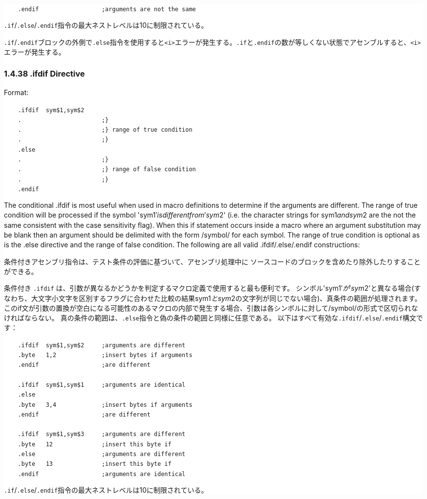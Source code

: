 ```
    .endif                  ;arguments are not the same
```

`.if`/`.else`/`.endif`指令の最大ネストレベルは10に制限されている。

`.if`/`.endif`ブロックの外側で`.else`指令を使用すると`<i>`エラーが発生する。`.if`と`.endif`の数が等しくない状態でアセンブルすると、`<i>`エラーが発生する。

### 1.4.38  .ifdif Directive

Format:
```
    .ifdif  sym$1,sym$2
    .                       ;}
    .                       ;} range of true condition
    .                       ;}
    .else
    .                       ;}
    .                       ;} range of false condition
    .                       ;}
    .endif
```

The  conditional .ifdif is most useful when used in macro definitions to determine if  the  arguments  are  different.   The range  of true condition will be processed if the symbol 'sym$1' is different from 'sym$2' (i.e.  the character strings for sym$1 and  sym$2  are the not the same consistent with the case sensitivity flag).  When this if  statement  occurs  inside  a  macro where  an  argument  substitution  may be blank then an argument should be delimited with the form /symbol/ for each symbol.  The range  of  true  condition is optional as is the .else directive and the range of false condition.  The following are  all  valid .ifdif/.else/.endif constructions:

条件付きアセンブリ指令は、テスト条件の評価に基づいて、アセンブリ処理中に ソースコードのブロックを含めたり除外したりすることができる。

条件付き `.ifdif` は、引数が異なるかどうかを判定するマクロ定義で使用すると最も便利です。  シンボル'sym$1'が'sym$2'と異なる場合(すなわち、大文字小文字を区別するフラグに合わせた比較の結果sym$1とsym$2の文字列が同じでない場合)、真条件の範囲が処理されます。 このif文が引数の置換が空白になる可能性のあるマクロの内部で発生する場合、引数は各シンボルに対して/symbol/の形式で区切られなければならない。 真の条件の範囲は、`.else`指令と偽の条件の範囲と同様に任意である。 以下はすべて有効な`.ifdif`/`.else`/`.endif`構文です：

```
    .ifdif  sym$1,sym$2     ;arguments are different
    .byte   1,2             ;insert bytes if arguments
    .endif                  ;are different

    .ifdif  sym$1,sym$1     ;arguments are identical
    .else
    .byte   3,4             ;insert bytes if arguments
    .endif                  ;are different

    .ifdif  sym$1,sym$3     ;arguments are different
    .byte   12              ;insert this byte if
    .else                   ;arguments are different
    .byte   13              ;insert this byte if
    .endif                  ;arguments are identical
```

`.if`/`.else`/`.endif`指令の最大ネストレベルは10に制限されている。
